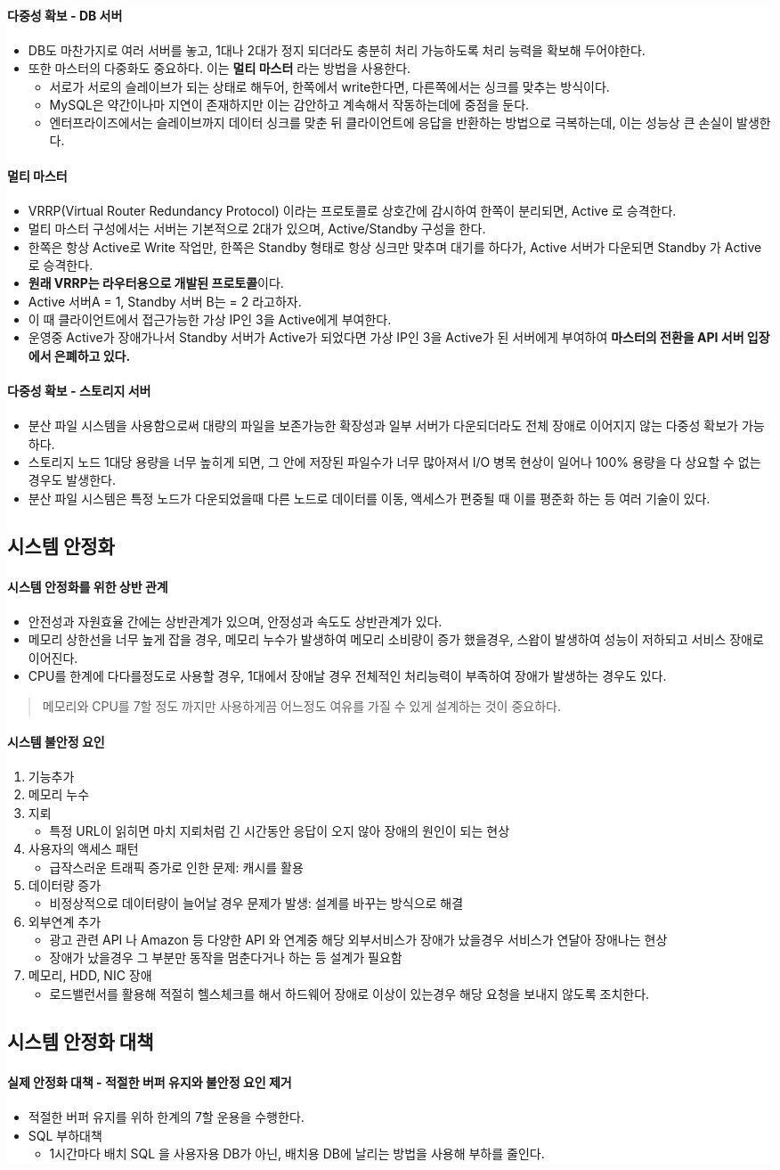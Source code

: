 #### 다중성 확보 - DB 서버
- DB도 마찬가지로 여러 서버를 놓고, 1대나 2대가 정지 되더라도 충분히 처리 가능하도록 처리 능력을 확보해 두어야한다.
- 또한 마스터의 다중화도 중요하다. 이는 **멀티 마스터** 라는 방법을 사용한다.
    - 서로가 서로의 슬레이브가 되는 상태로 해두어, 한쪽에서 write한다면, 다른쪽에서는 싱크를 맞추는 방식이다.
    - MySQL은 약간이나마 지연이 존재하지만 이는 감안하고 계속해서 작동하는데에 중점을 둔다.
    - 엔터프라이즈에서는 슬레이브까지 데이터 싱크를 맞춘 뒤 클라이언트에 응답을 반환하는 방법으로 극복하는데, 이는 성능상 큰 손실이 발생한다.

#### 멀티 마스터
- VRRP(Virtual Router Redundancy Protocol) 이라는 프로토콜로 상호간에 감시하여 한쪽이 분리되면, Active 로 승격한다.
- 멀티 마스터 구성에서는 서버는 기본적으로 2대가 있으며, Active/Standby 구성을 한다.
- 한쪽은 항상 Active로 Write 작업만, 한쪽은 Standby 형태로 항상 싱크만 맞추며 대기를 하다가, Active 서버가 다운되면 Standby 가 Active로 승격한다.
- **원래 VRRP는 라우터용으로 개발된 프로토콜**이다.
- Active 서버A = 1, Standby 서버 B는 = 2 라고하자.
- 이 때 클라이언트에서 접근가능한 가상 IP인 3을 Active에게 부여한다.
- 운영중 Active가 장애가나서 Standby 서버가 Active가 되었다면 가상 IP인 3을 Active가 된 서버에게 부여하여 **마스터의 전환을 API 서버 입장에서 은폐하고 있다.**

#### 다중성 확보 - 스토리지 서버
- 분산 파일 시스템을 사용함으로써 대량의 파일을 보존가능한 확장성과 일부 서버가 다운되더라도 전체 장애로 이어지지 않는 다중성 확보가 가능하다.
- 스토리지 노드 1대당 용량을 너무 높히게 되면, 그 안에 저장된 파일수가 너무 많아져서 I/O 병목 현상이 일어나 100% 용량을 다 상요할 수 없는 경우도 발생한다.
- 분산 파일 시스템은 특정 노드가 다운되었을때 다른 노드로 데이터를 이동, 액세스가 편중될 때 이를 평준화 하는 등 여러 기술이 있다.

## 시스템 안정화

#### 시스템 안정화를 위한 상반 관계
- 안전성과 자원효율 간에는 상반관계가 있으며, 안정성과 속도도 상반관계가 있다.
- 메모리 상한선을 너무 높게 잡을 경우, 메모리 누수가 발생하여 메모리 소비량이 증가 했을경우, 스왑이 발생하여 성능이 저하되고 서비스 장애로 이어진다.
- CPU를 한계에 다다를정도로 사용할 경우, 1대에서 장애날 경우 전체적인 처리능력이 부족하여 장애가 발생하는 경우도 있다.

> 메모리와 CPU를 7할 정도 까지만 사용하게끔 어느정도 여유를 가질 수 있게 설계하는 것이 중요하다.

#### 시스템 불안정 요인
1. 기능추가
2. 메모리 누수
3. 지뢰
    - 특정 URL이 읽히면 마치 지뢰처럼 긴 시간동안 응답이 오지 않아 장애의 원인이 되는 현상
4. 사용자의 액세스 패턴
    - 급작스러운 트래픽 증가로 인한 문제: 캐시를 활용
5. 데이터량 증가
    - 비정상적으로 데이터량이 늘어날 경우 문제가 발생: 설계를 바꾸는 방식으로 해결
6. 외부연계 추가
    - 광고 관련 API 나 Amazon 등 다양한 API 와 연계중 해당 외부서비스가 장애가 났을경우 서비스가 연달아 장애나는 현상
    - 장애가 났을경우 그 부분만 동작을 멈춘다거나 하는 등 설계가 필요함
7. 메모리, HDD, NIC 장애
    - 로드밸런서를 활용해 적절히 헬스체크를 해서 하드웨어 장애로 이상이 있는경우 해당 요청을 보내지 않도록 조치한다.

## 시스템 안정화 대책

#### 실제 안정화 대책 - 적절한 버퍼 유지와 불안정 요인 제거
- 적절한 버퍼 유지를 위하 한계의 7할 운용을 수행한다.
- SQL 부하대책
    - 1시간마다 배치 SQL 을 사용자용 DB가 아닌, 배치용 DB에 날리는 방법을 사용해 부하를 줄인다.
